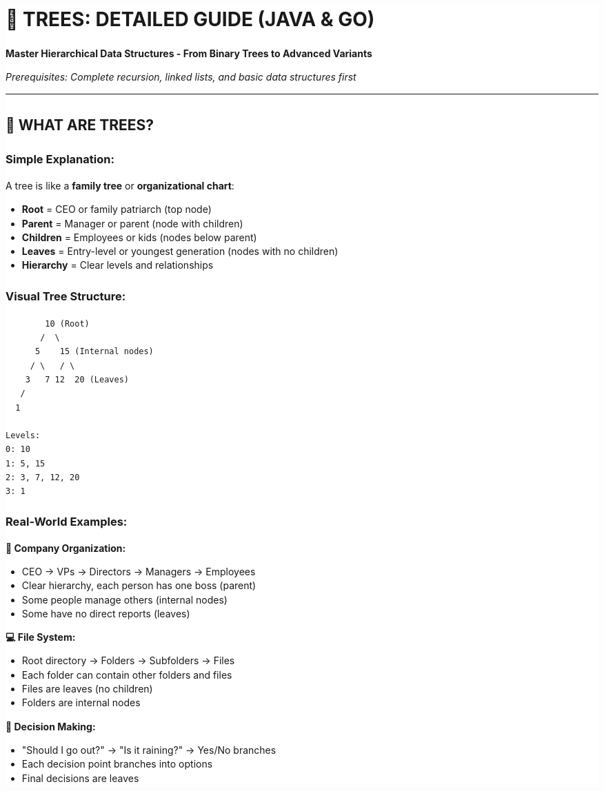 # 🌳 **TREES: DETAILED GUIDE (JAVA & GO)**

**Master Hierarchical Data Structures - From Binary Trees to Advanced Variants**

*Prerequisites: Complete recursion, linked lists, and basic data structures first*

---

## 🤔 **WHAT ARE TREES?**

### **Simple Explanation:**
A tree is like a **family tree** or **organizational chart**:
- **Root** = CEO or family patriarch (top node)
- **Parent** = Manager or parent (node with children)
- **Children** = Employees or kids (nodes below parent)
- **Leaves** = Entry-level or youngest generation (nodes with no children)
- **Hierarchy** = Clear levels and relationships

### **Visual Tree Structure:**

```
        10 (Root)
       /  \
      5    15 (Internal nodes)
     / \   / \
    3   7 12  20 (Leaves)
   /
  1

Levels:
0: 10
1: 5, 15  
2: 3, 7, 12, 20
3: 1
```

### **Real-World Examples:**

**🏢 Company Organization:**
- CEO → VPs → Directors → Managers → Employees
- Clear hierarchy, each person has one boss (parent)
- Some people manage others (internal nodes)
- Some have no direct reports (leaves)

**💻 File System:**
- Root directory → Folders → Subfolders → Files
- Each folder can contain other folders and files
- Files are leaves (no children)
- Folders are internal nodes

**🧬 Decision Making:**
- "Should I go out?" → "Is it raining?" → Yes/No branches
- Each decision point branches into options
- Final decisions are leaves
